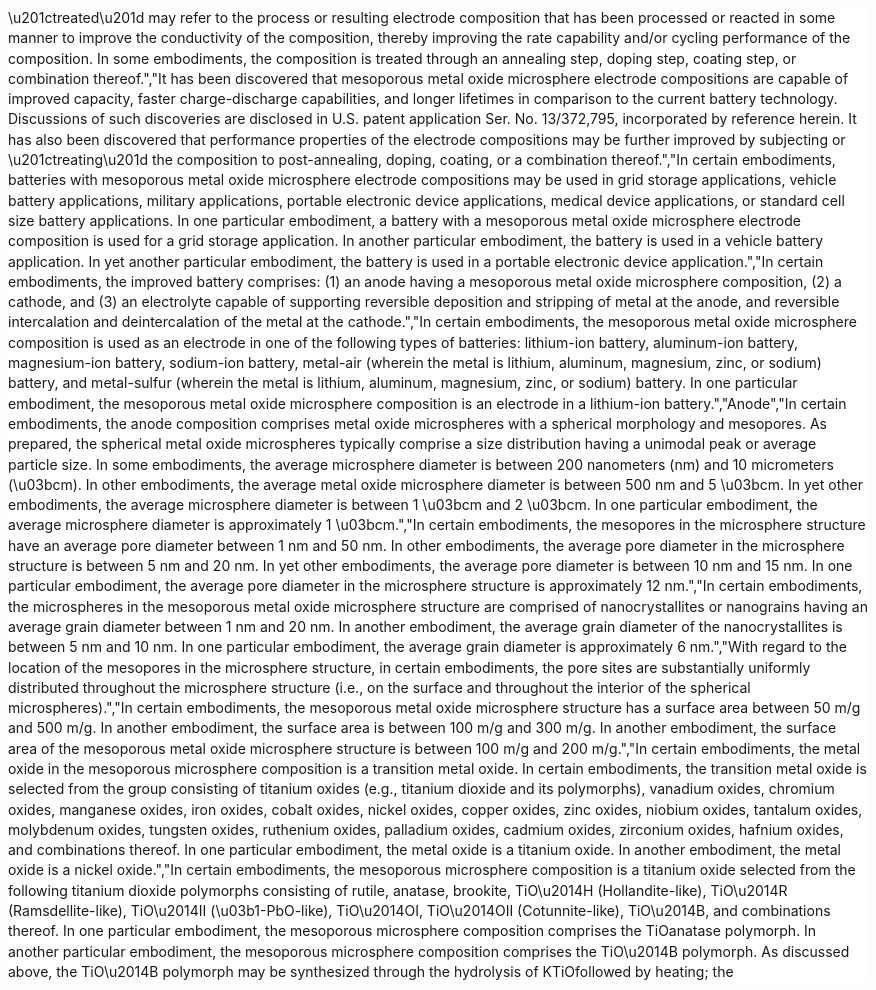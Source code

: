 \u201ctreated\u201d may refer to the process or resulting electrode composition that has been processed or reacted in some manner to improve the conductivity of the composition, thereby improving the rate capability and\/or cycling performance of the composition. In some embodiments, the composition is treated through an annealing step, doping step, coating step, or combination thereof.","It has been discovered that mesoporous metal oxide microsphere electrode compositions are capable of improved capacity, faster charge-discharge capabilities, and longer lifetimes in comparison to the current battery technology. Discussions of such discoveries are disclosed in U.S. patent application Ser. No. 13\/372,795, incorporated by reference herein. It has also been discovered that performance properties of the electrode compositions may be further improved by subjecting or \u201ctreating\u201d the composition to post-annealing, doping, coating, or a combination thereof.","In certain embodiments, batteries with mesoporous metal oxide microsphere electrode compositions may be used in grid storage applications, vehicle battery applications, military applications, portable electronic device applications, medical device applications, or standard cell size battery applications. In one particular embodiment, a battery with a mesoporous metal oxide microsphere electrode composition is used for a grid storage application. In another particular embodiment, the battery is used in a vehicle battery application. In yet another particular embodiment, the battery is used in a portable electronic device application.","In certain embodiments, the improved battery comprises: (1) an anode having a mesoporous metal oxide microsphere composition, (2) a cathode, and (3) an electrolyte capable of supporting reversible deposition and stripping of metal at the anode, and reversible intercalation and deintercalation of the metal at the cathode.","In certain embodiments, the mesoporous metal oxide microsphere composition is used as an electrode in one of the following types of batteries: lithium-ion battery, aluminum-ion battery, magnesium-ion battery, sodium-ion battery, metal-air (wherein the metal is lithium, aluminum, magnesium, zinc, or sodium) battery, and metal-sulfur (wherein the metal is lithium, aluminum, magnesium, zinc, or sodium) battery. In one particular embodiment, the mesoporous metal oxide microsphere composition is an electrode in a lithium-ion battery.","Anode","In certain embodiments, the anode composition comprises metal oxide microspheres with a spherical morphology and mesopores. As prepared, the spherical metal oxide microspheres typically comprise a size distribution having a unimodal peak or average particle size. In some embodiments, the average microsphere diameter is between 200 nanometers (nm) and 10 micrometers (\u03bcm). In other embodiments, the average metal oxide microsphere diameter is between 500 nm and 5 \u03bcm. In yet other embodiments, the average microsphere diameter is between 1 \u03bcm and 2 \u03bcm. In one particular embodiment, the average microsphere diameter is approximately 1 \u03bcm.","In certain embodiments, the mesopores in the microsphere structure have an average pore diameter between 1 nm and 50 nm. In other embodiments, the average pore diameter in the microsphere structure is between 5 nm and 20 nm. In yet other embodiments, the average pore diameter is between 10 nm and 15 nm. In one particular embodiment, the average pore diameter in the microsphere structure is approximately 12 nm.","In certain embodiments, the microspheres in the mesoporous metal oxide microsphere structure are comprised of nanocrystallites or nanograins having an average grain diameter between 1 nm and 20 nm. In another embodiment, the average grain diameter of the nanocrystallites is between 5 nm and 10 nm. In one particular embodiment, the average grain diameter is approximately 6 nm.","With regard to the location of the mesopores in the microsphere structure, in certain embodiments, the pore sites are substantially uniformly distributed throughout the microsphere structure (i.e., on the surface and throughout the interior of the spherical microspheres).","In certain embodiments, the mesoporous metal oxide microsphere structure has a surface area between 50 m\/g and 500 m\/g. In another embodiment, the surface area is between 100 m\/g and 300 m\/g. In another embodiment, the surface area of the mesoporous metal oxide microsphere structure is between 100 m\/g and 200 m\/g.","In certain embodiments, the metal oxide in the mesoporous microsphere composition is a transition metal oxide. In certain embodiments, the transition metal oxide is selected from the group consisting of titanium oxides (e.g., titanium dioxide and its polymorphs), vanadium oxides, chromium oxides, manganese oxides, iron oxides, cobalt oxides, nickel oxides, copper oxides, zinc oxides, niobium oxides, tantalum oxides, molybdenum oxides, tungsten oxides, ruthenium oxides, palladium oxides, cadmium oxides, zirconium oxides, hafnium oxides, and combinations thereof. In one particular embodiment, the metal oxide is a titanium oxide. In another embodiment, the metal oxide is a nickel oxide.","In certain embodiments, the mesoporous microsphere composition is a titanium oxide selected from the following titanium dioxide polymorphs consisting of rutile, anatase, brookite, TiO\u2014H (Hollandite-like), TiO\u2014R (Ramsdellite-like), TiO\u2014II (\u03b1-PbO-like), TiO\u2014OI, TiO\u2014OII (Cotunnite-like), TiO\u2014B, and combinations thereof. In one particular embodiment, the mesoporous microsphere composition comprises the TiOanatase polymorph. In another particular embodiment, the mesoporous microsphere composition comprises the TiO\u2014B polymorph. As discussed above, the TiO\u2014B polymorph may be synthesized through the hydrolysis of KTiOfollowed by heating; the